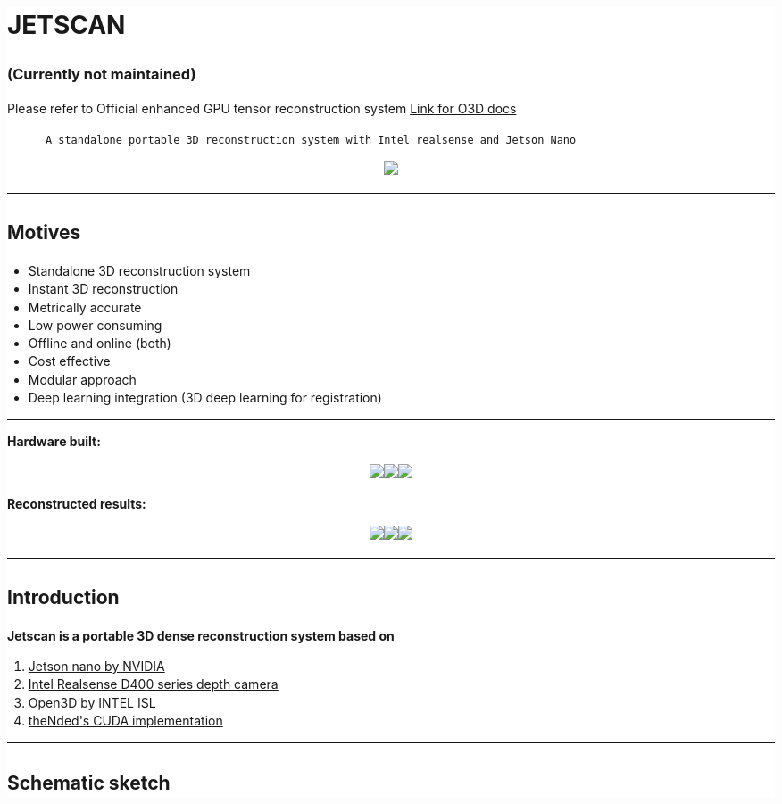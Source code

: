 #                                                    JETSCAN 
### (Currently not maintained)
Please refer to Official enhanced GPU tensor reconstruction system [Link for O3D docs](http://www.open3d.org/docs/latest/tutorial/t_reconstruction_system/index.html)

          A standalone portable 3D reconstruction system with Intel realsense and Jetson Nano
 
<p align="center">
 <img src="https://raw.githubusercontent.com/devshank3/JETSCAN/master/jetscan.JPG" width="480" />
</p>

***
## Motives 

* Standalone 3D reconstruction system 
* Instant 3D reconstruction 
* Metrically accurate
* Low power consuming
* Offline and online (both)
* Cost effective 
* Modular approach 
* Deep learning integration (3D deep learning for registration)
***

**Hardware built:**
<p align="center">
 <img src="https://raw.githubusercontent.com/devshank3/JETSCAN/master/Jetscan.jpeg" width="260" /><img src="https://raw.githubusercontent.com/devshank3/JETSCAN/master/Scanned_result/34.jpg" width="260" /><img src="https://raw.githubusercontent.com/devshank3/JETSCAN/master/Scanned_result/j1.jpg" width="260" />
</p>

**Reconstructed results:**
<p align="center">
<img src="https://raw.githubusercontent.com/devshank3/JETSCAN/master/Scanned_result/78.png" width="260" /><img src="https://raw.githubusercontent.com/devshank3/JETSCAN/master/Scanned_result/12.png" width="260" /><img src="https://raw.githubusercontent.com/devshank3/JETSCAN/master/Scanned_result/23.png" width="260" />
</p>

***
## Introduction

**Jetscan is a portable 3D dense reconstruction system based on**

1. [Jetson nano by NVIDIA](https://developer.nvidia.com/embedded/jetson-nano-developer-kit)
2. [Intel Realsense D400 series depth camera](https://www.intelrealsense.com/depth-camera-d435i/)
3. [Open3D ](http://www.open3d.org/) by INTEL ISL
4. [theNded's CUDA implementation](https://github.com/theNded/Open3D)

***
## Schematic sketch
